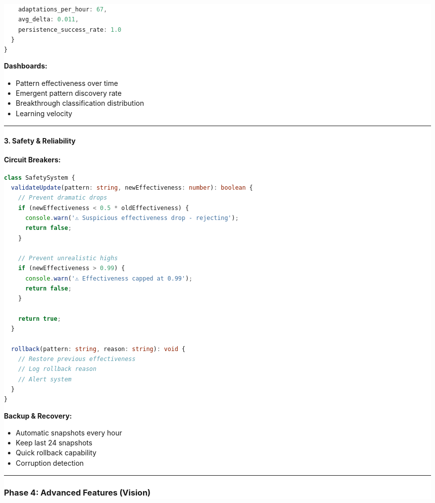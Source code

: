 ```typescript
    adaptations_per_hour: 67,
    avg_delta: 0.011,
    persistence_success_rate: 1.0
  }
}
```

**Dashboards:**
- Pattern effectiveness over time
- Emergent pattern discovery rate
- Breakthrough classification distribution
- Learning velocity

---

#### **3. Safety & Reliability**

**Circuit Breakers:**
```typescript
class SafetySystem {
  validateUpdate(pattern: string, newEffectiveness: number): boolean {
    // Prevent dramatic drops
    if (newEffectiveness < 0.5 * oldEffectiveness) {
      console.warn('⚠️ Suspicious effectiveness drop - rejecting');
      return false;
    }
    
    // Prevent unrealistic highs
    if (newEffectiveness > 0.99) {
      console.warn('⚠️ Effectiveness capped at 0.99');
      return false;
    }
    
    return true;
  }
  
  rollback(pattern: string, reason: string): void {
    // Restore previous effectiveness
    // Log rollback reason
    // Alert system
  }
}
```

**Backup & Recovery:**
- Automatic snapshots every hour
- Keep last 24 snapshots
- Quick rollback capability
- Corruption detection

---

### **Phase 4: Advanced Features** (Vision)

